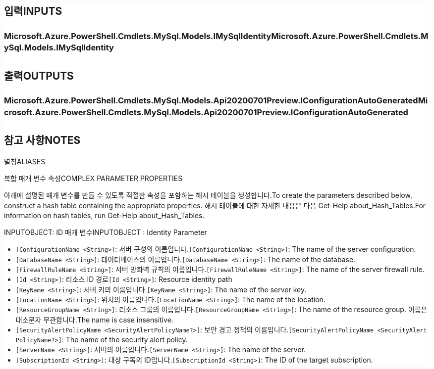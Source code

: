 ## <span data-ttu-id="0400c-145">입력</span><span class="sxs-lookup"><span data-stu-id="0400c-145">INPUTS</span></span>

### <span data-ttu-id="0400c-146">Microsoft.Azure.PowerShell.Cmdlets.MySql.Models.IMySqlIdentity</span><span class="sxs-lookup"><span data-stu-id="0400c-146">Microsoft.Azure.PowerShell.Cmdlets.MySql.Models.IMySqlIdentity</span></span>

## <span data-ttu-id="0400c-147">출력</span><span class="sxs-lookup"><span data-stu-id="0400c-147">OUTPUTS</span></span>

### <span data-ttu-id="0400c-148">Microsoft.Azure.PowerShell.Cmdlets.MySql.Models.Api20200701Preview.IConfigurationAutoGenerated</span><span class="sxs-lookup"><span data-stu-id="0400c-148">Microsoft.Azure.PowerShell.Cmdlets.MySql.Models.Api20200701Preview.IConfigurationAutoGenerated</span></span>

## <span data-ttu-id="0400c-149">참고 사항</span><span class="sxs-lookup"><span data-stu-id="0400c-149">NOTES</span></span>

<span data-ttu-id="0400c-150">별칭</span><span class="sxs-lookup"><span data-stu-id="0400c-150">ALIASES</span></span>

<span data-ttu-id="0400c-151">복합 매개 변수 속성</span><span class="sxs-lookup"><span data-stu-id="0400c-151">COMPLEX PARAMETER PROPERTIES</span></span>

<span data-ttu-id="0400c-152">아래에 설명된 매개 변수를 만들 수 있도록 적절한 속성을 포함하는 해시 테이블을 생성합니다.</span><span class="sxs-lookup"><span data-stu-id="0400c-152">To create the parameters described below, construct a hash table containing the appropriate properties.</span></span> <span data-ttu-id="0400c-153">해시 테이블에 대한 자세한 내용은 다음 Get-Help about_Hash_Tables.</span><span class="sxs-lookup"><span data-stu-id="0400c-153">For information on hash tables, run Get-Help about_Hash_Tables.</span></span>


<span data-ttu-id="0400c-154">INPUTOBJECT: <IMySqlIdentity> ID 매개 변수</span><span class="sxs-lookup"><span data-stu-id="0400c-154">INPUTOBJECT <IMySqlIdentity>: Identity Parameter</span></span>
  - <span data-ttu-id="0400c-155">`[ConfigurationName <String>]`: 서버 구성의 이름입니다.</span><span class="sxs-lookup"><span data-stu-id="0400c-155">`[ConfigurationName <String>]`: The name of the server configuration.</span></span>
  - <span data-ttu-id="0400c-156">`[DatabaseName <String>]`: 데이터베이스의 이름입니다.</span><span class="sxs-lookup"><span data-stu-id="0400c-156">`[DatabaseName <String>]`: The name of the database.</span></span>
  - <span data-ttu-id="0400c-157">`[FirewallRuleName <String>]`: 서버 방화벽 규칙의 이름입니다.</span><span class="sxs-lookup"><span data-stu-id="0400c-157">`[FirewallRuleName <String>]`: The name of the server firewall rule.</span></span>
  - <span data-ttu-id="0400c-158">`[Id <String>]`: 리소스 ID 경로</span><span class="sxs-lookup"><span data-stu-id="0400c-158">`[Id <String>]`: Resource identity path</span></span>
  - <span data-ttu-id="0400c-159">`[KeyName <String>]`: 서버 키의 이름입니다.</span><span class="sxs-lookup"><span data-stu-id="0400c-159">`[KeyName <String>]`: The name of the server key.</span></span>
  - <span data-ttu-id="0400c-160">`[LocationName <String>]`: 위치의 이름입니다.</span><span class="sxs-lookup"><span data-stu-id="0400c-160">`[LocationName <String>]`: The name of the location.</span></span>
  - <span data-ttu-id="0400c-161">`[ResourceGroupName <String>]`: 리소스 그룹의 이름입니다.</span><span class="sxs-lookup"><span data-stu-id="0400c-161">`[ResourceGroupName <String>]`: The name of the resource group.</span></span> <span data-ttu-id="0400c-162">이름은 대소문자 무관합니다.</span><span class="sxs-lookup"><span data-stu-id="0400c-162">The name is case insensitive.</span></span>
  - <span data-ttu-id="0400c-163">`[SecurityAlertPolicyName <SecurityAlertPolicyName?>]`: 보안 경고 정책의 이름입니다.</span><span class="sxs-lookup"><span data-stu-id="0400c-163">`[SecurityAlertPolicyName <SecurityAlertPolicyName?>]`: The name of the security alert policy.</span></span>
  - <span data-ttu-id="0400c-164">`[ServerName <String>]`: 서버의 이름입니다.</span><span class="sxs-lookup"><span data-stu-id="0400c-164">`[ServerName <String>]`: The name of the server.</span></span>
  - <span data-ttu-id="0400c-165">`[SubscriptionId <String>]`: 대상 구독의 ID입니다.</span><span class="sxs-lookup"><span data-stu-id="0400c-165">`[SubscriptionId <String>]`: The ID of the target subscription.</span></span>